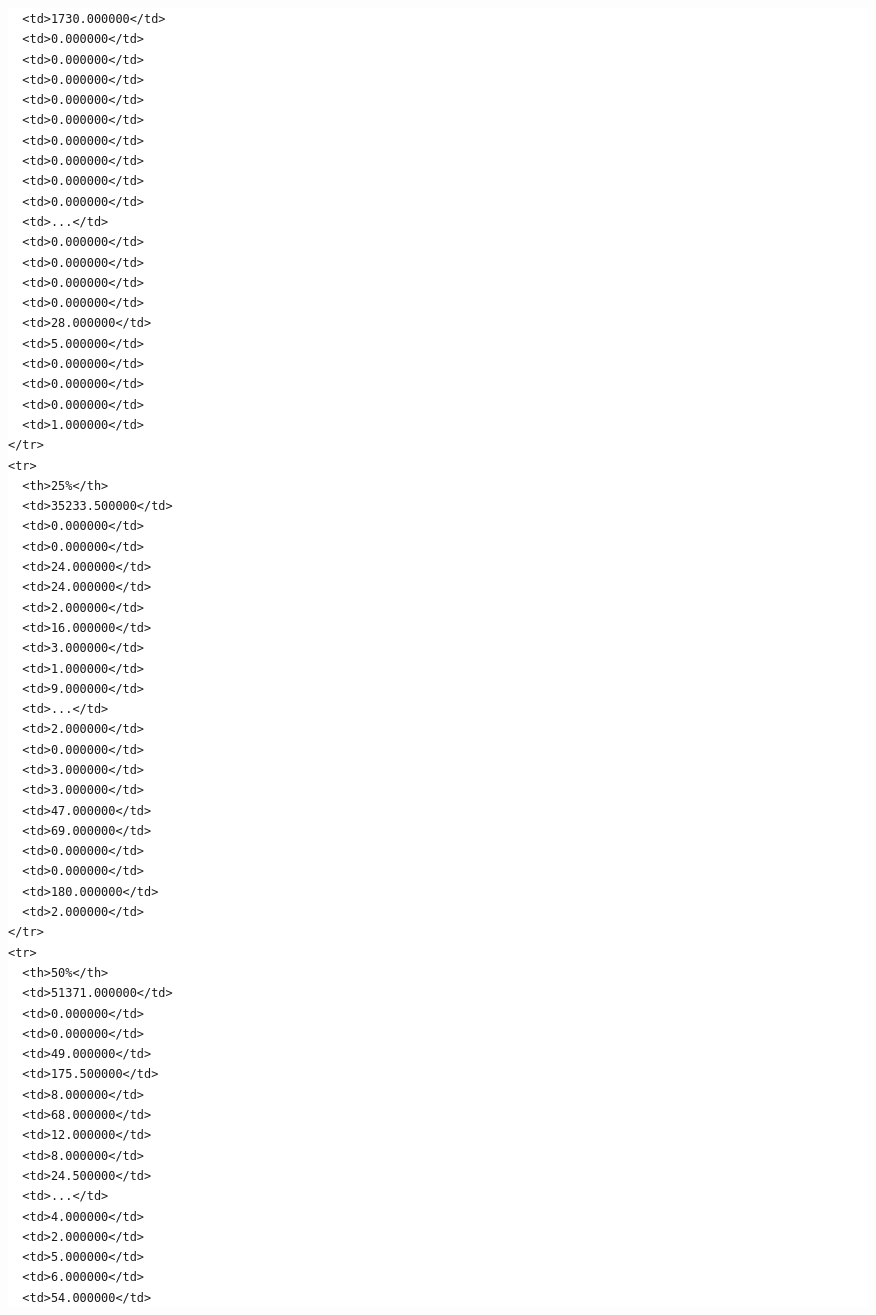       <td>1730.000000</td>
      <td>0.000000</td>
      <td>0.000000</td>
      <td>0.000000</td>
      <td>0.000000</td>
      <td>0.000000</td>
      <td>0.000000</td>
      <td>0.000000</td>
      <td>0.000000</td>
      <td>0.000000</td>
      <td>...</td>
      <td>0.000000</td>
      <td>0.000000</td>
      <td>0.000000</td>
      <td>0.000000</td>
      <td>28.000000</td>
      <td>5.000000</td>
      <td>0.000000</td>
      <td>0.000000</td>
      <td>0.000000</td>
      <td>1.000000</td>
    </tr>
    <tr>
      <th>25%</th>
      <td>35233.500000</td>
      <td>0.000000</td>
      <td>0.000000</td>
      <td>24.000000</td>
      <td>24.000000</td>
      <td>2.000000</td>
      <td>16.000000</td>
      <td>3.000000</td>
      <td>1.000000</td>
      <td>9.000000</td>
      <td>...</td>
      <td>2.000000</td>
      <td>0.000000</td>
      <td>3.000000</td>
      <td>3.000000</td>
      <td>47.000000</td>
      <td>69.000000</td>
      <td>0.000000</td>
      <td>0.000000</td>
      <td>180.000000</td>
      <td>2.000000</td>
    </tr>
    <tr>
      <th>50%</th>
      <td>51371.000000</td>
      <td>0.000000</td>
      <td>0.000000</td>
      <td>49.000000</td>
      <td>175.500000</td>
      <td>8.000000</td>
      <td>68.000000</td>
      <td>12.000000</td>
      <td>8.000000</td>
      <td>24.500000</td>
      <td>...</td>
      <td>4.000000</td>
      <td>2.000000</td>
      <td>5.000000</td>
      <td>6.000000</td>
      <td>54.000000</td>